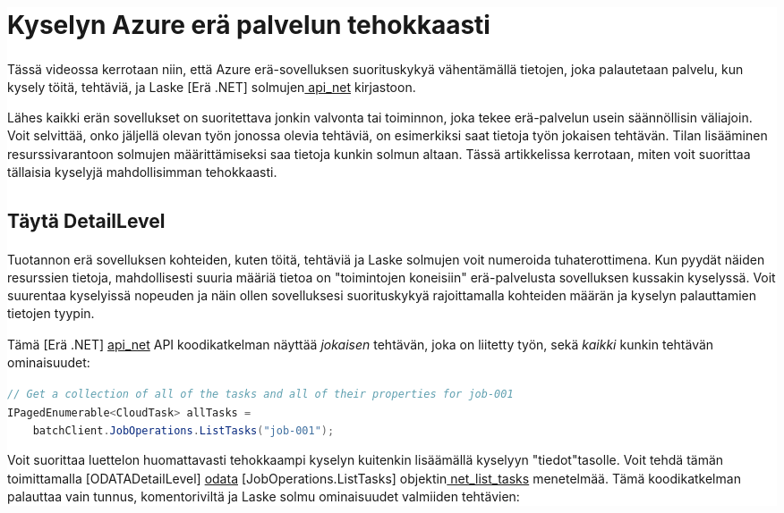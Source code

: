 <properties
    pageTitle="Tehokas kyselyitä Azure osalta | Microsoft Azure"
    description="Parantaa suorituskykyä suodattamalla kyselyissä, kun erä resurssit, kuten jakavat, projektien ja tehtävien tietoja ja laskea solmujen."
    services="batch"
    documentationCenter=".net"
    authors="mmacy"
    manager="timlt"
    editor="" />

<tags
    ms.service="batch"
    ms.devlang="multiple"
    ms.topic="article"
    ms.tgt_pltfrm="vm-windows"
    ms.workload="big-compute"
    ms.date="10/25/2016"
    ms.author="marsma" />

# <a name="query-the-azure-batch-service-efficiently"></a>Kyselyn Azure erä palvelun tehokkaasti

Tässä videossa kerrotaan niin, että Azure erä-sovelluksen suorituskykyä vähentämällä tietojen, joka palautetaan palvelu, kun kysely töitä, tehtäviä, ja Laske [Erä .NET] solmujen[ api_net] kirjastoon.

Lähes kaikki erän sovellukset on suoritettava jonkin valvonta tai toiminnon, joka tekee erä-palvelun usein säännöllisin väliajoin. Voit selvittää, onko jäljellä olevan työn jonossa olevia tehtäviä, on esimerkiksi saat tietoja työn jokaisen tehtävän. Tilan lisääminen resurssivarantoon solmujen määrittämiseksi saa tietoja kunkin solmun altaan. Tässä artikkelissa kerrotaan, miten voit suorittaa tällaisia kyselyjä mahdollisimman tehokkaasti.

## <a name="meet-the-detaillevel"></a>Täytä DetailLevel

Tuotannon erä sovelluksen kohteiden, kuten töitä, tehtäviä ja Laske solmujen voit numeroida tuhaterottimena. Kun pyydät näiden resurssien tietoja, mahdollisesti suuria määriä tietoa on "toimintojen koneisiin" erä-palvelusta sovelluksen kussakin kyselyssä. Voit suurentaa kyselyissä nopeuden ja näin ollen sovelluksesi suorituskykyä rajoittamalla kohteiden määrän ja kyselyn palauttamien tietojen tyypin.

Tämä [Erä .NET] [ api_net] API koodikatkelman näyttää *jokaisen* tehtävän, joka on liitetty työn, sekä *kaikki* kunkin tehtävän ominaisuudet:

```csharp
// Get a collection of all of the tasks and all of their properties for job-001
IPagedEnumerable<CloudTask> allTasks =
    batchClient.JobOperations.ListTasks("job-001");
```

Voit suorittaa luettelon huomattavasti tehokkaampi kyselyn kuitenkin lisäämällä kyselyyn "tiedot"tasolle. Voit tehdä tämän toimittamalla [ODATADetailLevel] [ odata] [JobOperations.ListTasks] objektin[ net_list_tasks] menetelmää. Tämä koodikatkelman palauttaa vain tunnus, komentoriviltä ja Laske solmu ominaisuudet valmiiden tehtävien:


[api_net]: http://msdn.microsoft.com/library/azure/mt348682.aspx
[api_net_listjobs]: https://msdn.microsoft.com/library/azure/microsoft.azure.batch.joboperations.listjobs.aspx
[api_rest]: http://msdn.microsoft.com/library/azure/dn820158.aspx
[batch_metrics]: https://github.com/Azure/azure-batch-samples/tree/master/CSharp/BatchMetrics
[efficient_query_sample]: https://github.com/Azure/azure-batch-samples/tree/master/CSharp/ArticleProjects/EfficientListQueries
[forum]: https://social.msdn.microsoft.com/forums/azure/en-US/home?forum=azurebatch
[github_samples]: https://github.com/Azure/azure-batch-samples
[odata]: https://msdn.microsoft.com/library/azure/microsoft.azure.batch.odatadetaillevel.aspx
[odata_ctor]: https://msdn.microsoft.com/library/azure/dn866178.aspx
[odata_expand]: https://msdn.microsoft.com/library/azure/microsoft.azure.batch.odatadetaillevel.expandclause.aspx
[odata_filter]: https://msdn.microsoft.com/library/azure/microsoft.azure.batch.odatadetaillevel.filterclause.aspx
[odata_select]: https://msdn.microsoft.com/library/azure/microsoft.azure.batch.odatadetaillevel.selectclause.aspx
[net_list_certs]: https://msdn.microsoft.com/library/azure/microsoft.azure.batch.certificateoperations.listcertificates.aspx
[net_list_compute_nodes]: https://msdn.microsoft.com/library/azure/microsoft.azure.batch.pooloperations.listcomputenodes.aspx
[net_list_job_schedules]: https://msdn.microsoft.com/library/azure/microsoft.azure.batch.jobscheduleoperations.listjobschedules.aspx
[net_list_jobprep_status]: https://msdn.microsoft.com/library/azure/microsoft.azure.batch.joboperations.listjobpreparationandreleasetaskstatus.aspx
[net_list_jobs]: https://msdn.microsoft.com/library/azure/microsoft.azure.batch.joboperations.listjobs.aspx
[net_list_nodefiles]: https://msdn.microsoft.com/library/azure/microsoft.azure.batch.joboperations.listnodefiles.aspx
[net_list_pools]: https://msdn.microsoft.com/library/azure/microsoft.azure.batch.pooloperations.listpools.aspx
[net_list_schedule_jobs]: https://msdn.microsoft.com/library/azure/microsoft.azure.batch.jobscheduleoperations.listjobs.aspx
[net_list_task_files]: https://msdn.microsoft.com/library/azure/microsoft.azure.batch.cloudtask.listnodefiles.aspx
[net_list_tasks]: https://msdn.microsoft.com/library/azure/microsoft.azure.batch.joboperations.listtasks.aspx
[rest_list_certs]: https://msdn.microsoft.com/library/azure/dn820154.aspx
[rest_list_compute_nodes]: https://msdn.microsoft.com/library/azure/dn820159.aspx
[rest_list_job_schedules]: https://msdn.microsoft.com/library/azure/mt282174.aspx
[rest_list_jobprep_status]: https://msdn.microsoft.com/library/azure/mt282170.aspx
[rest_list_jobs]: https://msdn.microsoft.com/library/azure/dn820117.aspx
[rest_list_nodefiles]: https://msdn.microsoft.com/library/azure/dn820151.aspx
[rest_list_pools]: https://msdn.microsoft.com/library/azure/dn820101.aspx
[rest_list_schedule_jobs]: https://msdn.microsoft.com/library/azure/mt282169.aspx
[rest_list_task_files]: https://msdn.microsoft.com/library/azure/dn820142.aspx
[rest_list_tasks]: https://msdn.microsoft.com/library/azure/dn820187.aspx
[rest_get_cert]: https://msdn.microsoft.com/library/azure/dn820176.aspx
[rest_get_job]: https://msdn.microsoft.com/library/azure/dn820106.aspx
[rest_get_node]: https://msdn.microsoft.com/library/azure/dn820168.aspx
[rest_get_pool]: https://msdn.microsoft.com/library/azure/dn820165.aspx
[rest_get_schedule]: https://msdn.microsoft.com/library/azure/mt282171.aspx
[rest_get_task]: https://msdn.microsoft.com/library/azure/dn820133.aspx
[net_cert]: https://msdn.microsoft.com/library/azure/microsoft.azure.batch.certificate.aspx
[net_job]: https://msdn.microsoft.com/library/azure/microsoft.azure.batch.cloudjob.aspx
[net_node]: https://msdn.microsoft.com/library/azure/microsoft.azure.batch.computenode.aspx
[net_pool]: https://msdn.microsoft.com/library/azure/microsoft.azure.batch.cloudpool.aspx
[net_schedule]: https://msdn.microsoft.com/library/azure/microsoft.azure.batch.cloudjobschedule.aspx
[net_task]: https://msdn.microsoft.com/library/azure/microsoft.azure.batch.cloudtask.aspx